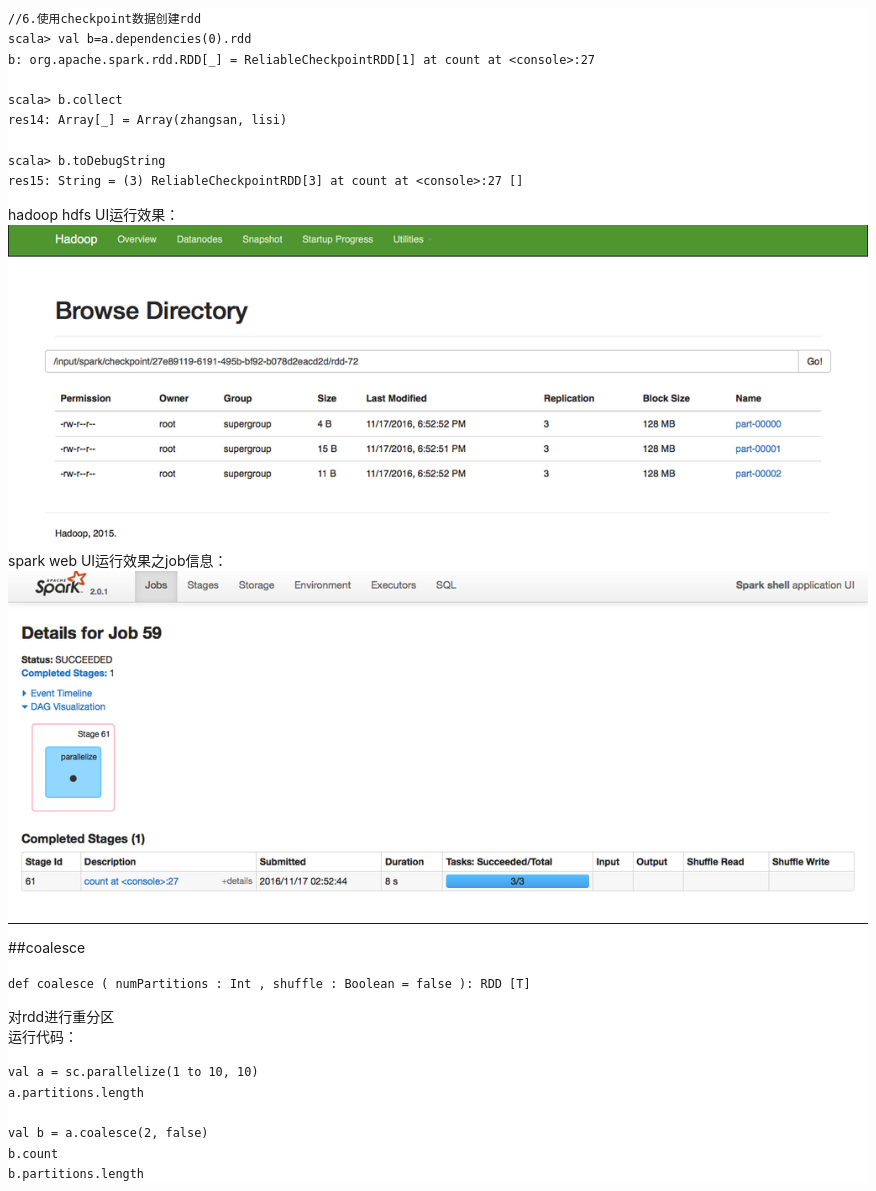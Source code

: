 ```
//6.使用checkpoint数据创建rdd 
scala> val b=a.dependencies(0).rdd
b: org.apache.spark.rdd.RDD[_] = ReliableCheckpointRDD[1] at count at <console>:27

scala> b.collect
res14: Array[_] = Array(zhangsan, lisi)
 
scala> b.toDebugString
res15: String = (3) ReliableCheckpointRDD[3] at count at <console>:27 []
```
hadoop hdfs UI运行效果：
![](images/Snip20161117_72.png) 
spark web UI运行效果之job信息：
![](images/Snip20161117_73.png) 

---
##coalesce 
```
def coalesce ( numPartitions : Int , shuffle : Boolean = false ): RDD [T]
```
对rdd进行重分区  
运行代码：
``` 
val a = sc.parallelize(1 to 10, 10)
a.partitions.length

val b = a.coalesce(2, false)
b.count
b.partitions.length

```